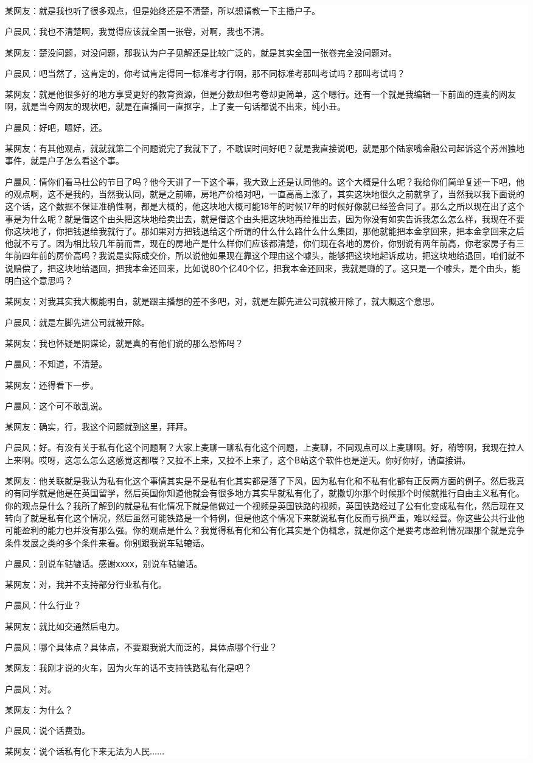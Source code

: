 某网友：就是我也听了很多观点，但是始终还是不清楚，所以想请教一下主播户子。

户晨风：我也不清楚啊，我觉得应该就全国一张卷，对啊，我也不清。

某网友：楚没问题，对没问题，那我认为户子见解还是比较广泛的，就是其实全国一张卷完全没问题对。

户晨风：吧当然了，这肯定的，你考试肯定得同一标准考才行啊，那不同标准考那叫考试吗？那叫考试吗？

某网友：就是他很多好的地方享受更好的教育资源，但是分数却但考卷却更简单，这个嗯行。还有一个就是我编辑一下前面的连麦的网友啊，就是当今网友的现状吧，就是在直播间一直抠字，上了麦一句话都说不出来，纯小丑。

户晨风：好吧，嗯好，还。

某网友：有其他观点，就就就第二个问题说完了我就下了，不耽误时间好吧？就是我直接说吧，就是那个陆家嘴金融公司起诉这个苏州独地事件，就是户子怎么看这个事。

户晨风：情你们看马杜公的节目了吗？他今天讲了一下这个事，我大致上还是认同他的。这个大概是什么呢？我给你们简单复述一下吧，他的观点啊，这不是我的，当然我认同，就是之前嘛，房地产价格对吧，一直高高上涨了，其实这块地很久之前就拿了，当然我以我下面说的这个话，这个数据不保证准确性啊，都是大概的，他这块地大概可能18年的时候17年的时候好像就已经签合同了。那么之所以现在出了这个事是为什么呢？就是借这个由头把这块地给卖出去，就是借这个由头把这块地再给推出去，因为你没有如实告诉我怎么怎么样，我现在不要你这块地了，你把钱退给我就行了。那如果对方把钱退给这个所谓的什么什么路什么什么集团，那他就能把本金拿回来，把本金拿回来之后他就不亏了。因为相比较几年前而言，现在的房地产是什么样你们应该都清楚，你们现在各地的房价，你别说有两年前高，你老家房子有三年前四年前的房价高吗？我说是实际成交价，所以说他如果现在靠这个理由这个噱头，能够把这块地起诉成功，把这块地给退回，咱们就不说赔偿了，把这块地给退回，把我本金还回来，比如说80个亿40个亿，把我本金还回来，我就是赚的了。这只是一个噱头，是个由头，能明白这个意思吗？

某网友：对我其实我大概能明白，就是跟主播想的差不多吧，对，就是左脚先进公司就被开除了，就大概这个意思。

户晨风：就是左脚先进公司就被开除。

某网友：我也怀疑是阴谋论，就是真的有他们说的那么恐怖吗？

户晨风：不知道，不清楚。

某网友：还得看下一步。

户晨风：这个可不敢乱说。

某网友：确实，行，我这个问题就到这里，拜拜。

户晨风：好。有没有关于私有化这个问题啊？大家上麦聊一聊私有化这个问题，上麦聊，不同观点可以上麦聊啊。好，稍等啊，我现在拉人上来啊。哎呀，这怎么怎么这感觉这都喂？又拉不上来，又拉不上来了，这个B站这个软件也是逆天。你好你好，请直接讲。

某网友：他关联就是我认为私有化这个事情其实是不是私有化其实都是落了下风，因为私有化和不私有化都有正反两方面的例子。然后我真的有同学就是他是在英国留学，然后英国你知道他就会有很多地方其实早就私有化了，就撒切尔那个时候那个时候就推行自由主义私有化。你的观点是什么？我所了解到的就是私有化情况下就是他做过一个视频是英国铁路的视频，英国铁路经过了公有化变成私有化，然后现在又转向了就是私有化这个情况，然后虽然可能铁路是一个特例，但是他这个情况下来就说私有化反而亏损严重，难以经营。你这些公共行业他可能盈利的能力也并没有那么强。你的观点是什么？我觉得私有化和公有化其实是个伪概念，就是你这个是要考虑盈利情况跟那个就是竞争条件发展之类的多个条件来看。你别跟我说车轱辘话。

户晨风：别说车轱辘话。感谢xxxx，别说车轱辘话。

某网友：对，我并不支持部分行业私有化。

户晨风：什么行业？

某网友：就比如交通然后电力。

户晨风：哪个具体点？具体点，不要跟我说大而泛的，具体点哪个行业？

某网友：我刚才说的火车，因为火车的话不支持铁路私有化是吧？

户晨风：对。

某网友：为什么？

户晨风：说个话费劲。

某网友：说个话私有化下来无法为人民……
